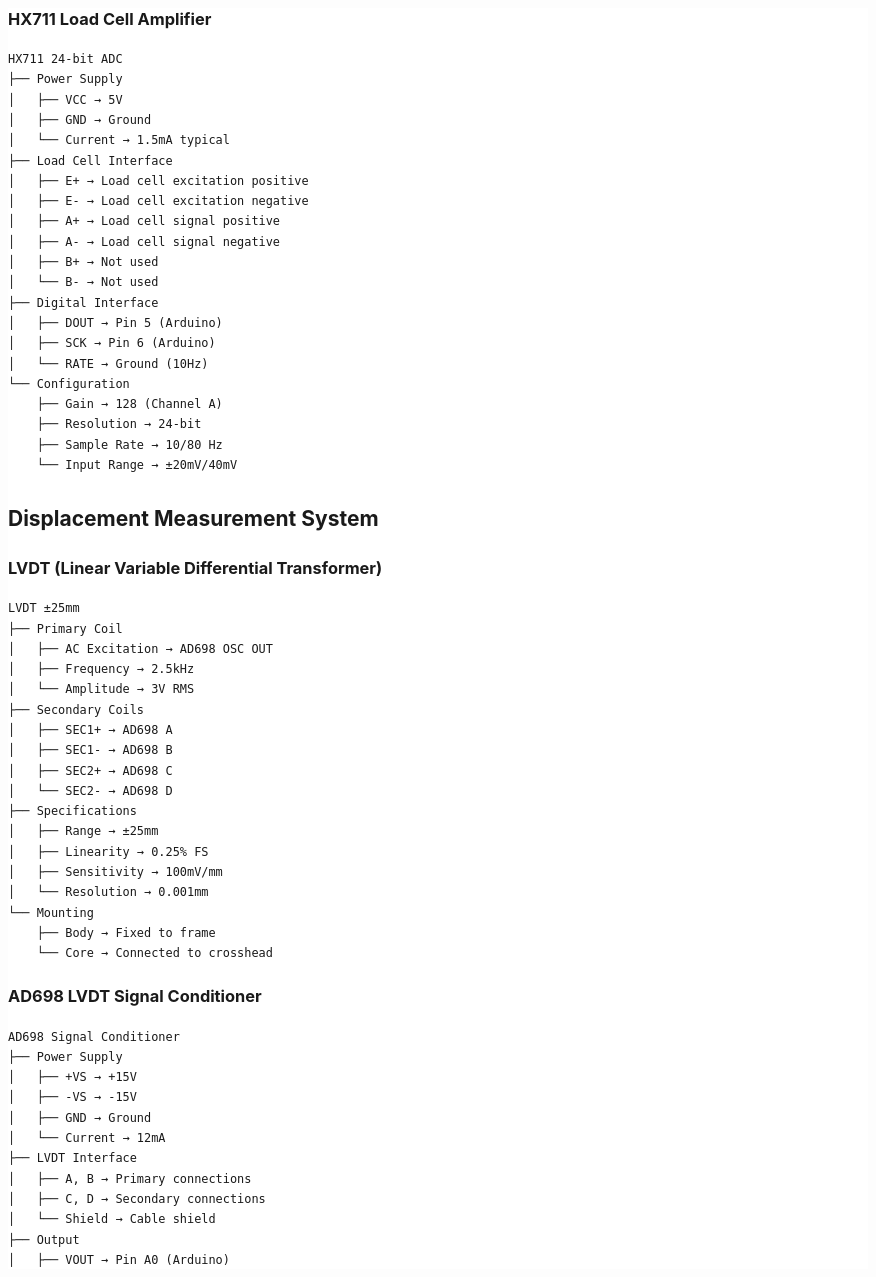### HX711 Load Cell Amplifier
```
HX711 24-bit ADC
├── Power Supply
│   ├── VCC → 5V
│   ├── GND → Ground
│   └── Current → 1.5mA typical
├── Load Cell Interface
│   ├── E+ → Load cell excitation positive
│   ├── E- → Load cell excitation negative
│   ├── A+ → Load cell signal positive
│   ├── A- → Load cell signal negative
│   ├── B+ → Not used
│   └── B- → Not used
├── Digital Interface
│   ├── DOUT → Pin 5 (Arduino)
│   ├── SCK → Pin 6 (Arduino)
│   └── RATE → Ground (10Hz)
└── Configuration
    ├── Gain → 128 (Channel A)
    ├── Resolution → 24-bit
    ├── Sample Rate → 10/80 Hz
    └── Input Range → ±20mV/40mV
```

## Displacement Measurement System

### LVDT (Linear Variable Differential Transformer)
```
LVDT ±25mm
├── Primary Coil
│   ├── AC Excitation → AD698 OSC OUT
│   ├── Frequency → 2.5kHz
│   └── Amplitude → 3V RMS
├── Secondary Coils
│   ├── SEC1+ → AD698 A
│   ├── SEC1- → AD698 B
│   ├── SEC2+ → AD698 C
│   └── SEC2- → AD698 D
├── Specifications
│   ├── Range → ±25mm
│   ├── Linearity → 0.25% FS
│   ├── Sensitivity → 100mV/mm
│   └── Resolution → 0.001mm
└── Mounting
    ├── Body → Fixed to frame
    └── Core → Connected to crosshead
```

### AD698 LVDT Signal Conditioner
```
AD698 Signal Conditioner
├── Power Supply
│   ├── +VS → +15V
│   ├── -VS → -15V
│   ├── GND → Ground
│   └── Current → 12mA
├── LVDT Interface
│   ├── A, B → Primary connections
│   ├── C, D → Secondary connections
│   └── Shield → Cable shield
├── Output
│   ├── VOUT → Pin A0 (Arduino)
```